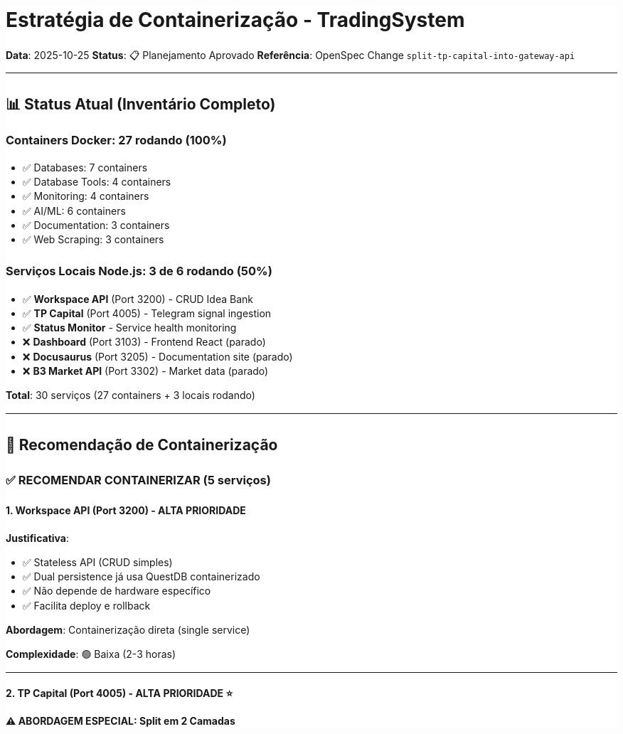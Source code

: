 # Estratégia de Containerização - TradingSystem

**Data**: 2025-10-25
**Status**: 📋 Planejamento Aprovado
**Referência**: OpenSpec Change `split-tp-capital-into-gateway-api`

---

## 📊 Status Atual (Inventário Completo)

### Containers Docker: **27 rodando** (100%)
- ✅ Databases: 7 containers
- ✅ Database Tools: 4 containers
- ✅ Monitoring: 4 containers
- ✅ AI/ML: 6 containers
- ✅ Documentation: 3 containers
- ✅ Web Scraping: 3 containers

### Serviços Locais Node.js: **3 de 6 rodando** (50%)
- ✅ **Workspace API** (Port 3200) - CRUD Idea Bank
- ✅ **TP Capital** (Port 4005) - Telegram signal ingestion
- ✅ **Status Monitor** - Service health monitoring
- ❌ **Dashboard** (Port 3103) - Frontend React (parado)
- ❌ **Docusaurus** (Port 3205) - Documentation site (parado)
- ❌ **B3 Market API** (Port 3302) - Market data (parado)

**Total**: 30 serviços (27 containers + 3 locais rodando)

---

## 🎯 Recomendação de Containerização

### ✅ **RECOMENDAR CONTAINERIZAR** (5 serviços)

#### 1. **Workspace API** (Port 3200) - **ALTA PRIORIDADE**
**Justificativa**:
- ✅ Stateless API (CRUD simples)
- ✅ Dual persistence já usa QuestDB containerizado
- ✅ Não depende de hardware específico
- ✅ Facilita deploy e rollback

**Abordagem**: Containerização direta (single service)

**Complexidade**: 🟢 Baixa (2-3 horas)

---

#### 2. **TP Capital** (Port 4005) - **ALTA PRIORIDADE** ⭐

**⚠️ ABORDAGEM ESPECIAL: Split em 2 Camadas**
